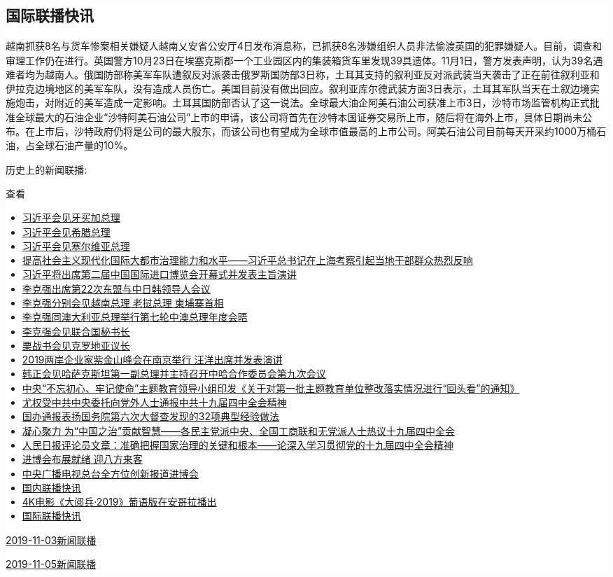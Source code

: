 
## 国际联播快讯


越南抓获8名与货车惨案相关嫌疑人越南乂安省公安厅4日发布消息称，已抓获8名涉嫌组织人员非法偷渡英国的犯罪嫌疑人。目前，调查和审理工作仍在进行。英国警方10月23日在埃塞克斯郡一个工业园区内的集装箱货车里发现39具遗体。11月1日，警方发表声明，认为39名遇难者均为越南人。俄国防部称美军车队遭叙反对派袭击俄罗斯国防部3日称，土耳其支持的叙利亚反对派武装当天袭击了正在前往叙利亚和伊拉克边境地区的美军车队，没有造成人员伤亡。美国目前没有做出回应。叙利亚库尔德武装方面3日表示，土耳其军队当天在土叙边境实施炮击，对附近的美军造成一定影响。土耳其国防部否认了这一说法。全球最大油企阿美石油公司获准上市3日，沙特市场监管机构正式批准全球最大的石油企业“沙特阿美石油公司”上市的申请，该公司将首先在沙特本国证券交易所上市，随后将在海外上市，具体日期尚未公布。在上市后，沙特政府仍将是公司的最大股东，而该公司也有望成为全球市值最高的上市公司。阿美石油公司目前每天开采约1000万桶石油，占全球石油产量的10%。






历史上的新闻联播:

 查看
 

* [习近平会见牙买加总理](#习近平会见牙买加总理)
* [习近平会见希腊总理](#习近平会见希腊总理)
* [习近平会见塞尔维亚总理](#习近平会见塞尔维亚总理)
* [提高社会主义现代化国际大都市治理能力和水平——习近平总书记在上海考察引起当地干部群众热烈反响](#提高社会主义现代化国际大都市治理能力和水平——习近平总书记在上海考察引起当地干部群众热烈反响)
* [习近平将出席第二届中国国际进口博览会开幕式并发表主旨演讲](#习近平将出席第二届中国国际进口博览会开幕式并发表主旨演讲)
* [李克强出席第22次东盟与中日韩领导人会议](#李克强出席第22次东盟与中日韩领导人会议)
* [李克强分别会见越南总理 老挝总理 柬埔寨首相](#李克强分别会见越南总理-老挝总理-柬埔寨首相)
* [李克强同澳大利亚总理举行第七轮中澳总理年度会晤](#李克强同澳大利亚总理举行第七轮中澳总理年度会晤)
* [李克强会见联合国秘书长](#李克强会见联合国秘书长)
* [栗战书会见克罗地亚议长](#栗战书会见克罗地亚议长)
* [2019两岸企业家紫金山峰会在南京举行 汪洋出席并发表演讲](#2019两岸企业家紫金山峰会在南京举行-汪洋出席并发表演讲)
* [韩正会见哈萨克斯坦第一副总理并主持召开中哈合作委员会第九次会议](#韩正会见哈萨克斯坦第一副总理并主持召开中哈合作委员会第九次会议)
* [中央“不忘初心、牢记使命”主题教育领导小组印发《关于对第一批主题教育单位整改落实情况进行“回头看”的通知》](#中央“不忘初心、牢记使命”主题教育领导小组印发《关于对第一批主题教育单位整改落实情况进行“回头看”的通知》)
* [尤权受中共中央委托向党外人士通报中共十九届四中全会精神](#尤权受中共中央委托向党外人士通报中共十九届四中全会精神)
* [国办通报表扬国务院第六次大督查发现的32项典型经验做法](#国办通报表扬国务院第六次大督查发现的32项典型经验做法)
* [凝心聚力 为“中国之治”贡献智慧——各民主党派中央、全国工商联和无党派人士热议十九届四中全会](#凝心聚力-为“中国之治”贡献智慧——各民主党派中央、全国工商联和无党派人士热议十九届四中全会)
* [人民日报评论员文章：准确把握国家治理的关键和根本——论深入学习贯彻党的十九届四中全会精神](#人民日报评论员文章：准确把握国家治理的关键和根本——论深入学习贯彻党的十九届四中全会精神)
* [进博会布展就绪 迎八方来客](#进博会布展就绪-迎八方来客)
* [中央广播电视总台全方位创新报道进博会](#中央广播电视总台全方位创新报道进博会)
* [国内联播快讯](#国内联播快讯)
* [4K电影《大阅兵·2019》葡语版在安哥拉播出](#4k电影《大阅兵·2019》葡语版在安哥拉播出)
* [国际联播快讯](#国际联播快讯)






[2019-11-03新闻联播](/xinwenlianbo/20191103)


[2019-11-05新闻联播](/xinwenlianbo/20191105)



